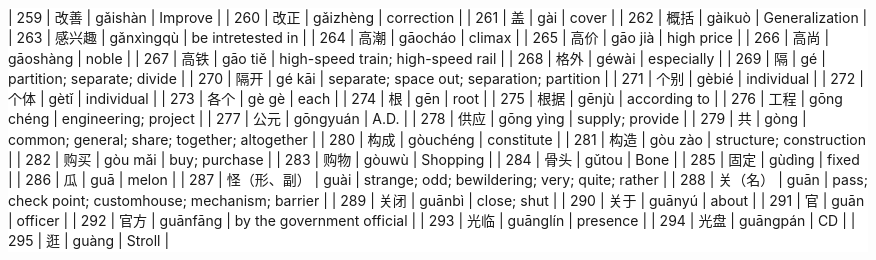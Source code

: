 | 259  | 改善      | gǎishàn         | Improve                                                             |
| 260  | 改正      | gǎizhèng        | correction                                                          |
| 261  | 盖       | gài             | cover                                                               |
| 262  | 概括      | gàikuò          | Generalization                                                      |
| 263  | 感兴趣     | gǎnxìngqù       | be intretested in                                                   |
| 264  | 高潮      | gāocháo         | climax                                                              |
| 265  | 高价      | gāo jià         | high price                                                          |
| 266  | 高尚      | gāoshàng        | noble                                                               |
| 267  | 高铁      | gāo tiě         | high-speed train; high-speed rail                                   |
| 268  | 格外      | géwài           | especially                                                          |
| 269  | 隔       | gé              | partition; separate; divide                                         |
| 270  | 隔开      | gé kāi          | separate; space out; separation; partition                          |
| 271  | 个别      | gèbié           | individual                                                          |
| 272  | 个体      | gètǐ            | individual                                                          |
| 273  | 各个      | gè gè           | each                                                                |
| 274  | 根       | gēn             | root                                                                |
| 275  | 根据      | gēnjù           | according to                                                        |
| 276  | 工程      | gōng chéng      | engineering; project                                                |
| 277  | 公元      | gōngyuán        | A.D.                                                                |
| 278  | 供应      | gōng yìng       | supply; provide                                                     |
| 279  | 共       | gòng            | common; general; share; together; altogether                        |
| 280  | 构成      | gòuchéng        | constitute                                                          |
| 281  | 构造      | gòu zào         | structure; construction                                             |
| 282  | 购买      | gòu mǎi         | buy; purchase                                                       |
| 283  | 购物      | gòuwù           | Shopping                                                            |
| 284  | 骨头      | gǔtou           | Bone                                                                |
| 285  | 固定      | gùdìng          | fixed                                                               |
| 286  | 瓜       | guā             | melon                                                               |
| 287  | 怪（形、副）  | guài            | strange; odd; bewildering; very; quite; rather                      |
| 288  | 关（名）    | guān            | pass; check point; customhouse; mechanism; barrier                  |
| 289  | 关闭      | guānbì          | close; shut                                                         |
| 290  | 关于      | guānyú          | about                                                               |
| 291  | 官       | guān            | officer                                                             |
| 292  | 官方      | guānfāng        | by the government official                                          |
| 293  | 光临      | guānglín        | presence                                                            |
| 294  | 光盘      | guāngpán        | CD                                                                  |
| 295  | 逛       | guàng           | Stroll                                                              |